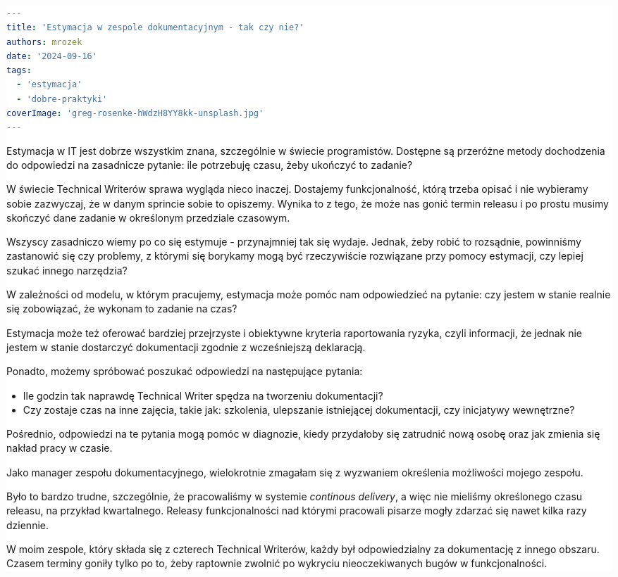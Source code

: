 ```yaml
---
title: 'Estymacja w zespole dokumentacyjnym - tak czy nie?'
authors: mrozek
date: '2024-09-16'
tags:
  - 'estymacja'
  - 'dobre-praktyki'
coverImage: 'greg-rosenke-hWdzH8YY8kk-unsplash.jpg'
---
```


Estymacja w IT jest dobrze wszystkim znana, szczególnie w świecie programistów.
Dostępne są przeróżne metody dochodzenia do odpowiedzi na zasadnicze pytanie:
ile potrzebuję czasu, żeby ukończyć to zadanie?



W świecie Technical Writerów sprawa wygląda nieco inaczej. Dostajemy
funkcjonalność, którą trzeba opisać i nie wybieramy sobie zazwyczaj, że w danym
sprincie sobie to opiszemy. Wynika to z tego, że może nas gonić termin releasu i
po prostu musimy skończyć dane zadanie w określonym przedziale czasowym.

Wszyscy zasadniczo wiemy po co się estymuje - przynajmniej tak się wydaje.
Jednak, żeby robić to rozsądnie, powinniśmy zastanowić się czy problemy, z
którymi się borykamy mogą być rzeczywiście rozwiązane przy pomocy estymacji, czy
lepiej szukać innego narzędzia?

W zależności od modelu, w którym pracujemy, estymacja może pomóc nam
odpowiedzieć na pytanie: czy jestem w stanie realnie się zobowiązać, że wykonam
to zadanie na czas?

Estymacja może też oferować bardziej przejrzyste i obiektywne kryteria
raportowania ryzyka, czyli informacji, że jednak nie jestem w stanie dostarczyć
dokumentacji zgodnie z wcześniejszą deklaracją.

Ponadto, możemy spróbować poszukać odpowiedzi na następujące pytania:

- Ile godzin tak naprawdę Technical Writer spędza na tworzeniu dokumentacji?
- Czy zostaje czas na inne zajęcia, takie jak: szkolenia, ulepszanie istniejącej
  dokumentacji, czy inicjatywy wewnętrzne?

Pośrednio, odpowiedzi na te pytania mogą pomóc w diagnozie, kiedy przydałoby się
zatrudnić nową osobę oraz jak zmienia się nakład pracy w czasie.

Jako manager zespołu dokumentacyjnego, wielokrotnie zmagałam się z wyzwaniem
określenia możliwości mojego zespołu.

Było to bardzo trudne, szczególnie, że pracowaliśmy w systemie _continous
delivery_, a więc nie mieliśmy określonego czasu releasu, na przykład
kwartalnego. Releasy funkcjonalności nad którymi pracowali pisarze mogły zdarzać
się nawet kilka razy dziennie.

W moim zespole, który składa się z czterech Technical Writerów, każdy był
odpowiedzialny za dokumentację z innego obszaru. Czasem terminy goniły tylko po
to, żeby raptownie zwolnić po wykryciu nieoczekiwanych bugów w funkcjonalności.
